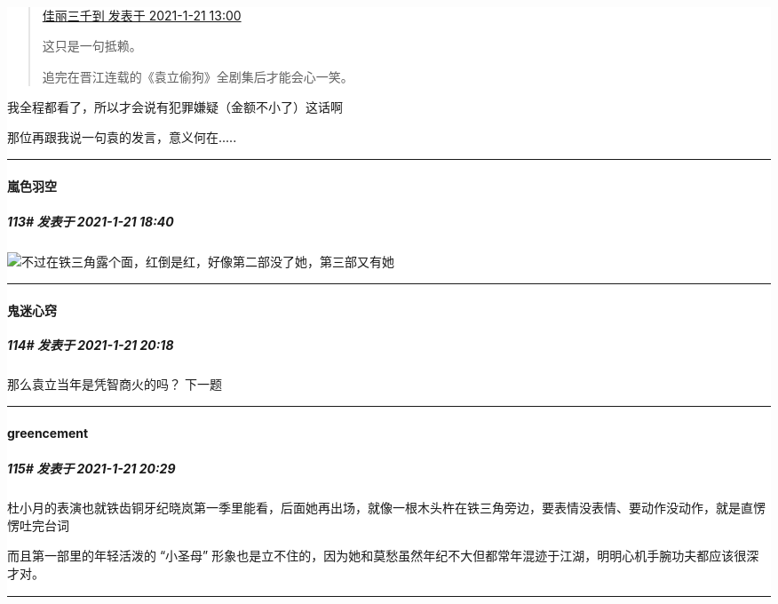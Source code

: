 

<blockquote><a href="httphttps://bbs.saraba1st.com/2b/forum.php?mod=redirect&amp;goto=findpost&amp;pid=50101639&amp;ptid=1983890" target="_blank">佳丽三千到 发表于 2021-1-21 13:00</a>

这只是一句抵赖。

追完在晋江连载的《袁立偷狗》全剧集后才能会心一笑。</blockquote>
我全程都看了，所以才会说有犯罪嫌疑（金额不小了）这话啊

那位再跟我说一句袁的发言，意义何在.....







*****

####  嵐色羽空  
##### 113#       发表于 2021-1-21 18:40



<img src="https://static.saraba1st.com/image/smiley/face2017/014.png" referrerpolicy="no-referrer">不过在铁三角露个面，红倒是红，好像第二部没了她，第三部又有她







*****

####  鬼迷心窍  
##### 114#       发表于 2021-1-21 20:18




那么袁立当年是凭智商火的吗？ 下一题







*****

####  greencement  
##### 115#       发表于 2021-1-21 20:29




杜小月的表演也就铁齿铜牙纪晓岚第一季里能看，后面她再出场，就像一根木头杵在铁三角旁边，要表情没表情、要动作没动作，就是直愣愣吐完台词


而且第一部里的年轻活泼的 “小圣母” 形象也是立不住的，因为她和莫愁虽然年纪不大但都常年混迹于江湖，明明心机手腕功夫都应该很深才对。







*****
